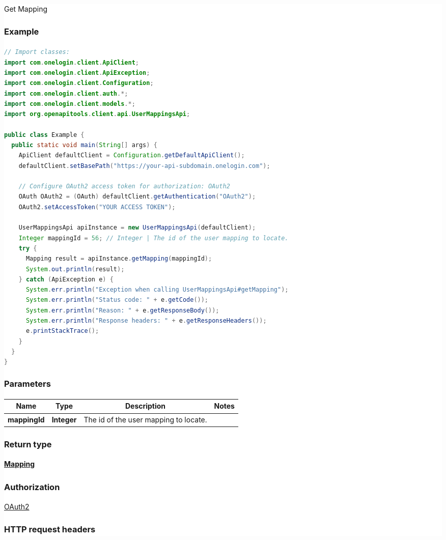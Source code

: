 Get Mapping

### Example
```java
// Import classes:
import com.onelogin.client.ApiClient;
import com.onelogin.client.ApiException;
import com.onelogin.client.Configuration;
import com.onelogin.client.auth.*;
import com.onelogin.client.models.*;
import org.openapitools.client.api.UserMappingsApi;

public class Example {
  public static void main(String[] args) {
    ApiClient defaultClient = Configuration.getDefaultApiClient();
    defaultClient.setBasePath("https://your-api-subdomain.onelogin.com");
    
    // Configure OAuth2 access token for authorization: OAuth2
    OAuth OAuth2 = (OAuth) defaultClient.getAuthentication("OAuth2");
    OAuth2.setAccessToken("YOUR ACCESS TOKEN");

    UserMappingsApi apiInstance = new UserMappingsApi(defaultClient);
    Integer mappingId = 56; // Integer | The id of the user mapping to locate.
    try {
      Mapping result = apiInstance.getMapping(mappingId);
      System.out.println(result);
    } catch (ApiException e) {
      System.err.println("Exception when calling UserMappingsApi#getMapping");
      System.err.println("Status code: " + e.getCode());
      System.err.println("Reason: " + e.getResponseBody());
      System.err.println("Response headers: " + e.getResponseHeaders());
      e.printStackTrace();
    }
  }
}
```

### Parameters

| Name | Type | Description  | Notes |
|------------- | ------------- | ------------- | -------------|
| **mappingId** | **Integer**| The id of the user mapping to locate. | |

### Return type

[**Mapping**](Mapping.md)

### Authorization

[OAuth2](../README.md#OAuth2)

### HTTP request headers
